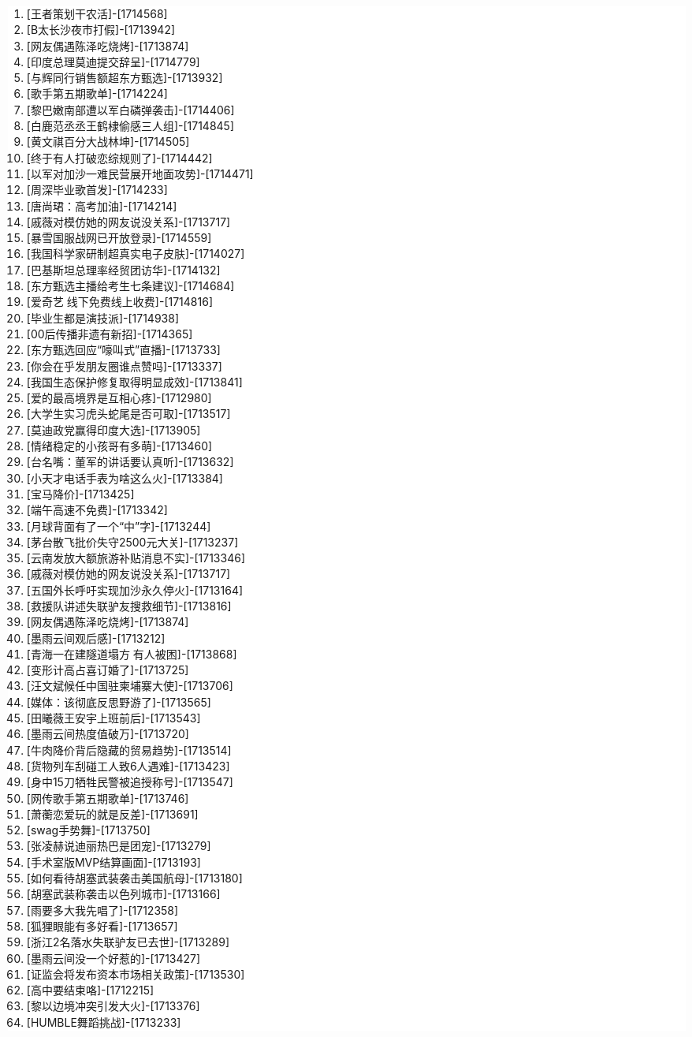 1. [王者策划干农活]-[1714568]
1. [B太长沙夜市打假]-[1713942]
1. [网友偶遇陈泽吃烧烤]-[1713874]
1. [印度总理莫迪提交辞呈]-[1714779]
1. [与辉同行销售额超东方甄选]-[1713932]
1. [歌手第五期歌单]-[1714224]
1. [黎巴嫩南部遭以军白磷弹袭击]-[1714406]
1. [白鹿范丞丞王鹤棣偷感三人组]-[1714845]
1. [黄文祺百分大战林坤]-[1714505]
1. [终于有人打破恋综规则了]-[1714442]
1. [以军对加沙一难民营展开地面攻势]-[1714471]
1. [周深毕业歌首发]-[1714233]
1. [唐尚珺：高考加油]-[1714214]
1. [戚薇对模仿她的网友说没关系]-[1713717]
1. [暴雪国服战网已开放登录]-[1714559]
1. [我国科学家研制超真实电子皮肤]-[1714027]
1. [巴基斯坦总理率经贸团访华]-[1714132]
1. [东方甄选主播给考生七条建议]-[1714684]
1. [爱奇艺 线下免费线上收费]-[1714816]
1. [毕业生都是演技派]-[1714938]
1. [00后传播非遗有新招]-[1714365]
1. [东方甄选回应“嚎叫式”直播]-[1713733]
1. [你会在乎发朋友圈谁点赞吗]-[1713337]
1. [我国生态保护修复取得明显成效]-[1713841]
1. [爱的最高境界是互相心疼]-[1712980]
1. [大学生实习虎头蛇尾是否可取]-[1713517]
1. [莫迪政党赢得印度大选]-[1713905]
1. [情绪稳定的小孩哥有多萌]-[1713460]
1. [台名嘴：董军的讲话要认真听]-[1713632]
1. [小天才电话手表为啥这么火]-[1713384]
1. [宝马降价]-[1713425]
1. [端午高速不免费]-[1713342]
1. [月球背面有了一个“中”字]-[1713244]
1. [茅台散飞批价失守2500元大关]-[1713237]
1. [云南发放大额旅游补贴消息不实]-[1713346]
1. [戚薇对模仿她的网友说没关系]-[1713717]
1. [五国外长呼吁实现加沙永久停火]-[1713164]
1. [救援队讲述失联驴友搜救细节]-[1713816]
1. [网友偶遇陈泽吃烧烤]-[1713874]
1. [墨雨云间观后感]-[1713212]
1. [青海一在建隧道塌方 有人被困]-[1713868]
1. [变形计高占喜订婚了]-[1713725]
1. [汪文斌候任中国驻柬埔寨大使]-[1713706]
1. [媒体：该彻底反思野游了]-[1713565]
1. [田曦薇王安宇上班前后]-[1713543]
1. [墨雨云间热度值破万]-[1713720]
1. [牛肉降价背后隐藏的贸易趋势]-[1713514]
1. [货物列车刮碰工人致6人遇难]-[1713423]
1. [身中15刀牺牲民警被追授称号]-[1713547]
1. [网传歌手第五期歌单]-[1713746]
1. [萧蘅恋爱玩的就是反差]-[1713691]
1. [swag手势舞]-[1713750]
1. [张凌赫说迪丽热巴是团宠]-[1713279]
1. [手术室版MVP结算画面]-[1713193]
1. [如何看待胡塞武装袭击美国航母]-[1713180]
1. [胡塞武装称袭击以色列城市]-[1713166]
1. [雨要多大我先唱了]-[1712358]
1. [狐狸眼能有多好看]-[1713657]
1. [浙江2名落水失联驴友已去世]-[1713289]
1. [墨雨云间没一个好惹的]-[1713427]
1. [证监会将发布资本市场相关政策]-[1713530]
1. [高中要结束咯]-[1712215]
1. [黎以边境冲突引发大火]-[1713376]
1. [HUMBLE舞蹈挑战]-[1713233]